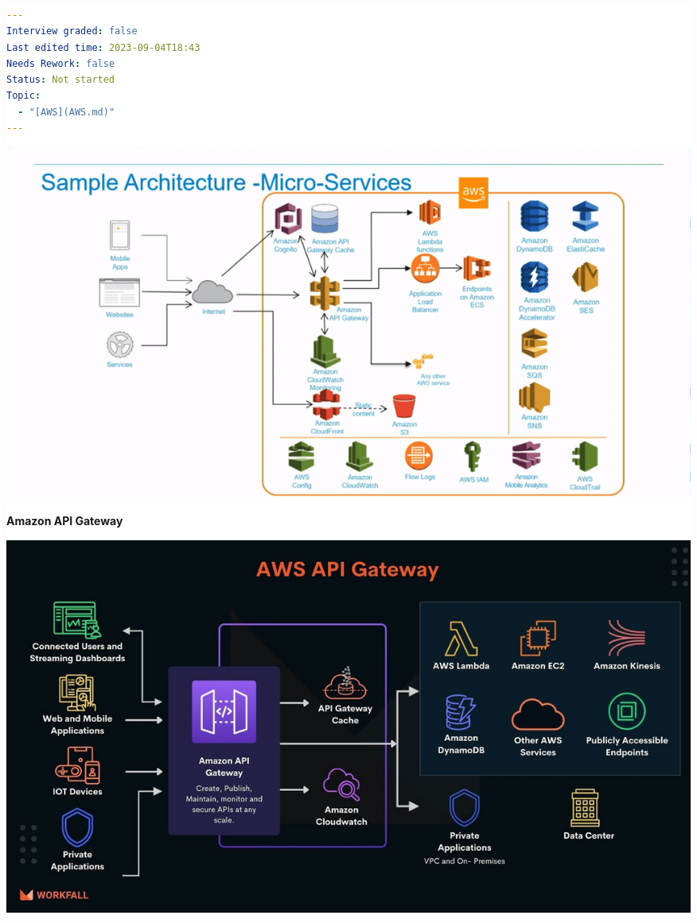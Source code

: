 ```yaml
---
Interview graded: false
Last edited time: 2023-09-04T18:43
Needs Rework: false
Status: Not started
Topic:
  - "[AWS](AWS.md)"
---
```

![Untitled 106.png](Untitled%20106.png)

  

**Amazon API Gateway**

![Untitled 1 33.png](Untitled%201%2033.png)
